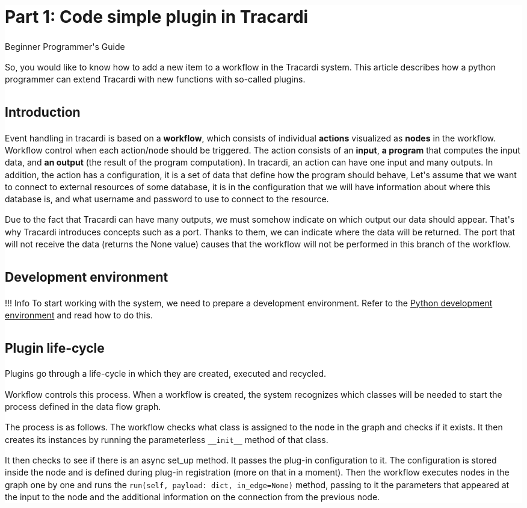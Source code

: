 # Part 1: Code simple plugin in Tracardi

Beginner Programmer's Guide

So, you would like to know how to add a new item to a workflow in the Tracardi system.
This article describes how a python programmer can extend Tracardi with new functions with so-called plugins.

## Introduction

Event handling in tracardi is based on a __workflow__, which consists of individual __actions__ visualized as __nodes__
in the workflow. Workflow control when each action/node should be triggered. The action consists of an __input__, __a
program__ that computes the input data, and __an output__ (the result of the program computation). In tracardi, an action can have
one input and many outputs. In addition, the action has a configuration, it is a set of data that define how the program
should behave, Let's assume that we want to connect to external resources of some database, it is in the configuration
that we will have information about where this database is, and what username and password to use to connect to the
resource.

Due to the fact that Tracardi can have many outputs, we must somehow indicate on which output our data should appear.
That's why Tracardi introduces concepts such as a port. Thanks to them, we can indicate where the data will be returned.
The port that will not receive the data (returns the None value) causes that the workflow will not be performed in this
branch of the workflow.

## Development environment

!!! Info
    To start working with the system, we need to prepare a development environment. Refer to the
    [Python development environment](../../development/python_env.md) and read how
    to do this.

## Plugin life-cycle 

Plugins go through a life-cycle in which they are created, executed and recycled.

Workflow controls this process. When a workflow is created, the system recognizes which classes will be needed to start
the process defined in the data flow graph.

The process is as follows. The workflow checks what class is assigned to the node in the graph and checks if it exists.
It then creates its instances by running the parameterless `__init__` method of that class.

It then checks to see if there is an async set_up method. It passes the plug-in configuration to it. The configuration
is stored inside the node and is defined during plug-in registration (more on that in a moment). Then the workflow
executes nodes in the graph one by one and runs the `run(self, payload: dict, in_edge=None)` method, passing to it the
parameters that appeared at the input to the node and the additional information on the connection from the previous
node.
